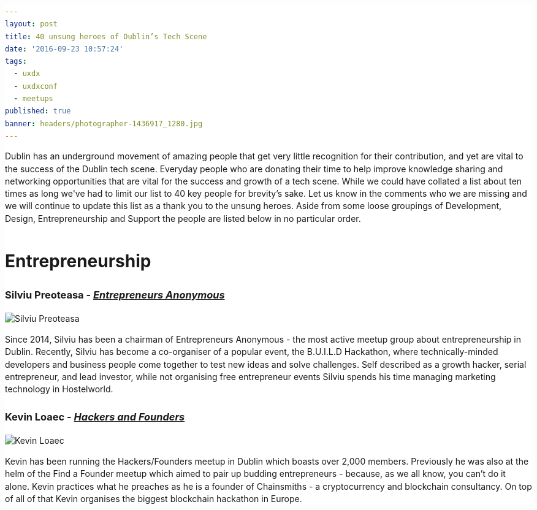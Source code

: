 ```yaml
---
layout: post
title: 40 unsung heroes of Dublin’s Tech Scene
date: '2016-09-23 10:57:24'
tags:
  - uxdx
  - uxdxconf
  - meetups
published: true
banner: headers/photographer-1436917_1280.jpg
---
```


Dublin has an underground movement of amazing people that get very little recognition for their contribution, and yet are vital to the success of the Dublin tech scene. Everyday people who are donating their time to help improve knowledge sharing and networking opportunities that are vital for the success and growth of a tech scene. While we could have collated a list about ten times as long we've had to limit our list to 40 key people for brevity’s sake. Let us know in the comments who we are missing and we will continue to update this list as a thank you to the unsung heroes. Aside from some loose groupings of Development, Design, Entrepreneurship and Support the people are listed below in no particular order. 


# Entrepreneurship
### Silviu Preoteasa - <a href="https://www.meetup.com/Entrepreneurs-Anonymous-Dublin/" target="_blank">*Entrepreneurs Anonymous*</a>

<img src="http://s21.postimg.org/wk1lk044j/Silviu_Proteasa.jpg" class="profile-picture-article" alt="Silviu Preoteasa">

Since 2014, Silviu has been a chairman of Entrepreneurs Anonymous - the most active meetup group about entrepreneurship in Dublin. Recently, Silviu has become a co-organiser of a popular event, the B.U.I.L.D Hackathon, where technically-minded developers and business people come together to test new ideas and solve challenges. Self described as a growth hacker, serial entrepreneur, and lead investor, while not organising free entrepreneur events Silviu spends his time managing marketing technology in Hostelworld. 
<a target="_blank" href="https://www.linkedin.com/in/silviupreoteasa"><i class="fa fa-linkedin"></i></a>

### Kevin Loaec - <a href="https://www.meetup.com/Hackers-and-Founders-Dublin/" target="_blank">*Hackers and Founders*</a>

<img src="http://s21.postimg.org/vue7twe77/Kevin_Loaec.jpg" class="profile-picture-article" alt="Kevin Loaec">

Kevin has been running the Hackers/Founders meetup in Dublin which boasts over 2,000 members. Previously he was also at the helm of the Find a Founder meetup which aimed to pair up budding entrepreneurs - because, as we all know, you can’t do it alone. Kevin practices what he preaches as he is a founder of Chainsmiths - a cryptocurrency and blockchain consultancy. On top of all of that Kevin organises the biggest blockchain hackathon in Europe.
<a target="_blank" href="https://twitter.com/kloaec/"><i class="fa fa-twitter"></i></a>   <a target="_blank" href="https://www.linkedin.com/in/kevinloaec"><i class="fa fa-linkedin"></i></a>
